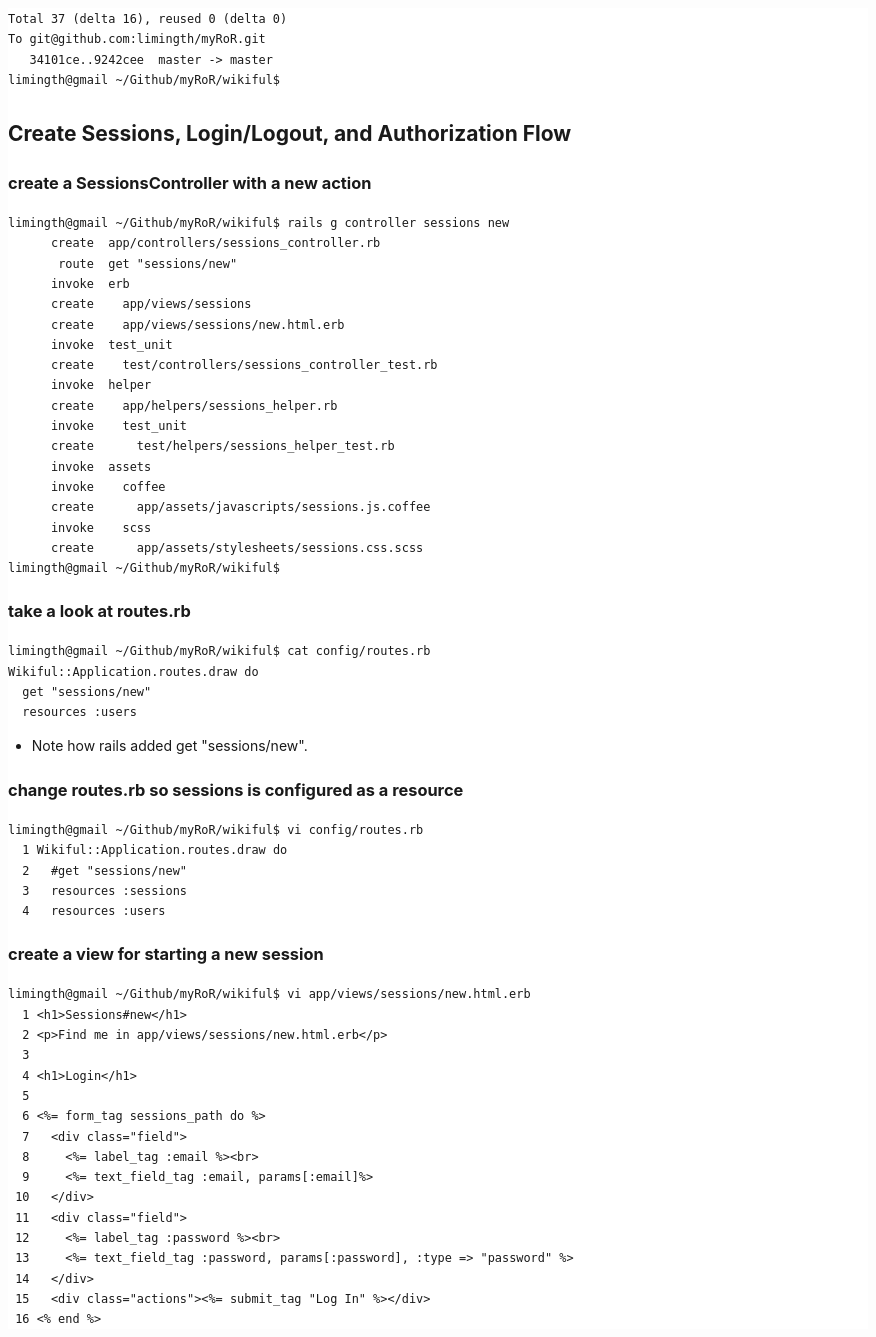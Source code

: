 	Total 37 (delta 16), reused 0 (delta 0)
	To git@github.com:limingth/myRoR.git
	   34101ce..9242cee  master -> master
	limingth@gmail ~/Github/myRoR/wikiful$ 


## Create Sessions, Login/Logout, and Authorization Flow

### create a SessionsController with a new action
	limingth@gmail ~/Github/myRoR/wikiful$ rails g controller sessions new
	      create  app/controllers/sessions_controller.rb
	       route  get "sessions/new"
	      invoke  erb
	      create    app/views/sessions
	      create    app/views/sessions/new.html.erb
	      invoke  test_unit
	      create    test/controllers/sessions_controller_test.rb
	      invoke  helper
	      create    app/helpers/sessions_helper.rb
	      invoke    test_unit
	      create      test/helpers/sessions_helper_test.rb
	      invoke  assets
	      invoke    coffee
	      create      app/assets/javascripts/sessions.js.coffee
	      invoke    scss
	      create      app/assets/stylesheets/sessions.css.scss
	limingth@gmail ~/Github/myRoR/wikiful$ 

### take a look at routes.rb 
	limingth@gmail ~/Github/myRoR/wikiful$ cat config/routes.rb 
	Wikiful::Application.routes.draw do
	  get "sessions/new"
	  resources :users

*  Note how rails added get "sessions/new".

### change routes.rb so sessions is configured as a resource
	limingth@gmail ~/Github/myRoR/wikiful$ vi config/routes.rb 
	  1 Wikiful::Application.routes.draw do
	  2   #get "sessions/new"
	  3   resources :sessions
	  4   resources :users

### create a view for starting a new session 
	limingth@gmail ~/Github/myRoR/wikiful$ vi app/views/sessions/new.html.erb
	  1 <h1>Sessions#new</h1>
	  2 <p>Find me in app/views/sessions/new.html.erb</p>
	  3 
	  4 <h1>Login</h1>
	  5 
	  6 <%= form_tag sessions_path do %>
	  7   <div class="field">
	  8     <%= label_tag :email %><br>
	  9     <%= text_field_tag :email, params[:email]%> 
	 10   </div>
	 11   <div class="field">
	 12     <%= label_tag :password %><br>
	 13     <%= text_field_tag :password, params[:password], :type => "password" %> 
	 14   </div>
	 15   <div class="actions"><%= submit_tag "Log In" %></div>
	 16 <% end %>
